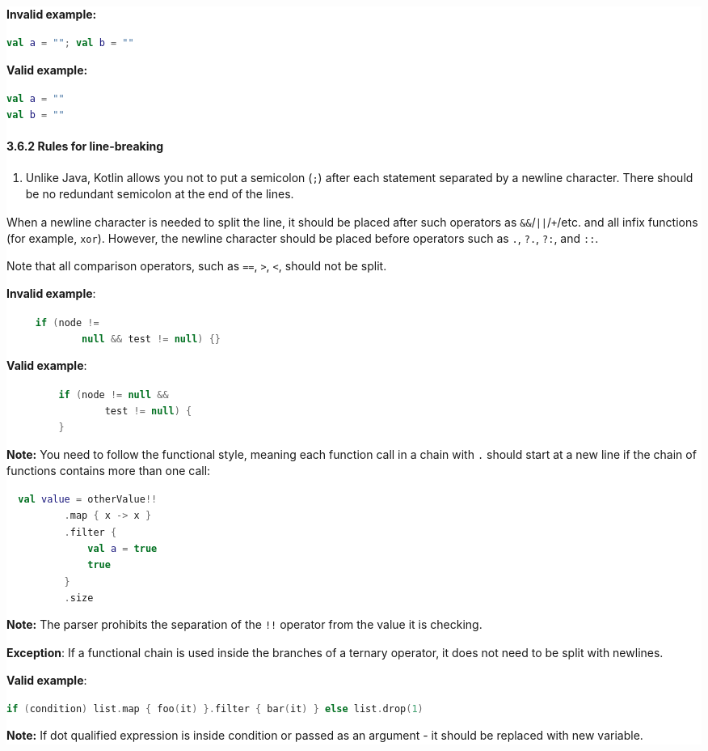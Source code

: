 **Invalid example:**
```kotlin
val a = ""; val b = ""
```

**Valid example:**
```kotlin
val a = ""
val b = ""
```

#### <a name="r3.6.2"></a> 3.6.2 Rules for line-breaking

1) Unlike Java, Kotlin allows you not to put a semicolon (`;`) after each statement separated by a newline character.
    There should be no redundant semicolon at the end of the lines.
 
When a newline character is needed to split the line, it should be placed after such operators as `&&`/`||`/`+`/etc. and all infix functions (for example, `xor`).
However, the newline character should be placed before operators such as `.`, `?.`, `?:`, and `::`.

Note that all comparison operators, such as `==`, `>`, `<`, should not be split.

**Invalid example**: 
```kotlin
     if (node !=
             null && test != null) {}
```
 
**Valid example**: 
```kotlin
         if (node != null && 
                 test != null) {
         }
```
  
**Note:** You need to follow the functional style, meaning each function call in a chain with `.` should start at a new line if the chain of functions contains more than one call:
```kotlin
  val value = otherValue!!
          .map { x -> x }
          .filter {
              val a = true
              true
          }
          .size    
```
**Note:** The parser prohibits the separation of the `!!` operator from the value it is checking.

**Exception**: If a functional chain is used inside the branches of a ternary operator, it does not need to be split with newlines.

**Valid example**:  
```kotlin
if (condition) list.map { foo(it) }.filter { bar(it) } else list.drop(1)
```  

**Note:** If dot qualified expression is inside condition or passed as an argument - it should be replaced with new variable.
